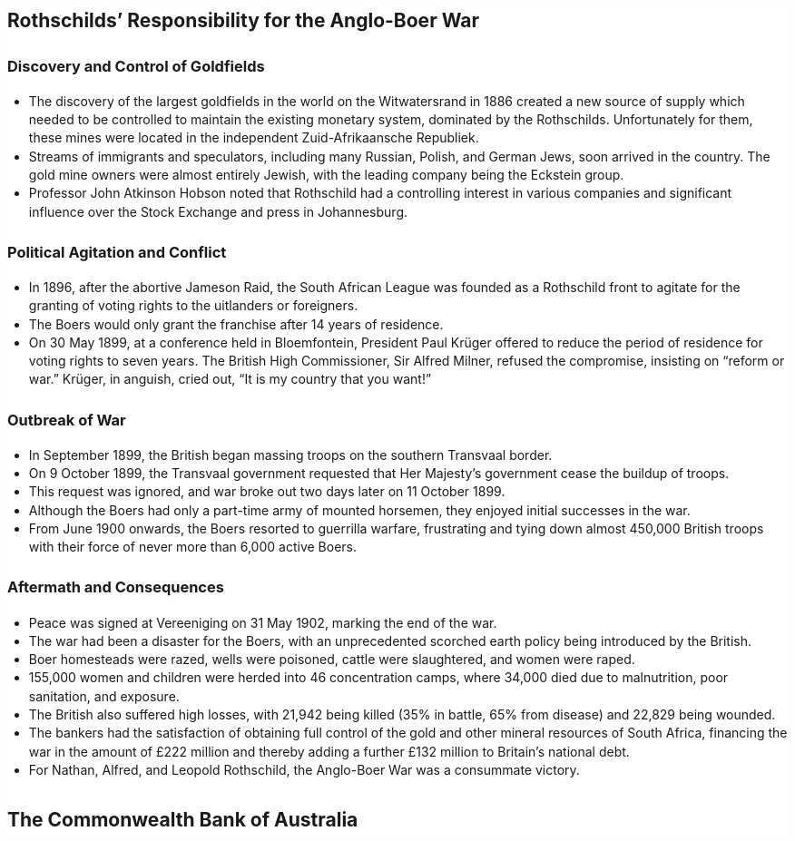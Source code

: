 

## Rothschilds’ Responsibility for the Anglo-Boer War

### Discovery and Control of Goldfields
- The discovery of the largest goldfields in the world on the Witwatersrand in 1886 created a new source of supply which needed to be controlled to maintain the existing monetary system, dominated by the Rothschilds. Unfortunately for them, these mines were located in the independent Zuid-Afrikaansche Republiek.
- Streams of immigrants and speculators, including many Russian, Polish, and German Jews, soon arrived in the country. The gold mine owners were almost entirely Jewish, with the leading company being the Eckstein group. 
- Professor John Atkinson Hobson noted that Rothschild had a controlling interest in various companies and significant influence over the Stock Exchange and press in Johannesburg.

### Political Agitation and Conflict
- In 1896, after the abortive Jameson Raid, the South African League was founded as a Rothschild front to agitate for the granting of voting rights to the uitlanders or foreigners. 
- The Boers would only grant the franchise after 14 years of residence. 
- On 30 May 1899, at a conference held in Bloemfontein, President Paul Krüger offered to reduce the period of residence for voting rights to seven years. The British High Commissioner, Sir Alfred Milner, refused the compromise, insisting on “reform or war.” Krüger, in anguish, cried out, “It is my country that you want!”

### Outbreak of War
- In September 1899, the British began massing troops on the southern Transvaal border. 
- On 9 October 1899, the Transvaal government requested that Her Majesty’s government cease the buildup of troops. 
- This request was ignored, and war broke out two days later on 11 October 1899.
- Although the Boers had only a part-time army of mounted horsemen, they enjoyed initial successes in the war. 
- From June 1900 onwards, the Boers resorted to guerrilla warfare, frustrating and tying down almost 450,000 British troops with their force of never more than 6,000 active Boers.

### Aftermath and Consequences
- Peace was signed at Vereeniging on 31 May 1902, marking the end of the war. 
- The war had been a disaster for the Boers, with an unprecedented scorched earth policy being introduced by the British. 
- Boer homesteads were razed, wells were poisoned, cattle were slaughtered, and women were raped. 
- 155,000 women and children were herded into 46 concentration camps, where 34,000 died due to malnutrition, poor sanitation, and exposure.
- The British also suffered high losses, with 21,942 being killed (35% in battle, 65% from disease) and 22,829 being wounded.
- The bankers had the satisfaction of obtaining full control of the gold and other mineral resources of South Africa, financing the war in the amount of £222 million and thereby adding a further £132 million to Britain’s national debt.
- For Nathan, Alfred, and Leopold Rothschild, the Anglo-Boer War was a consummate victory.


## The Commonwealth Bank of Australia
